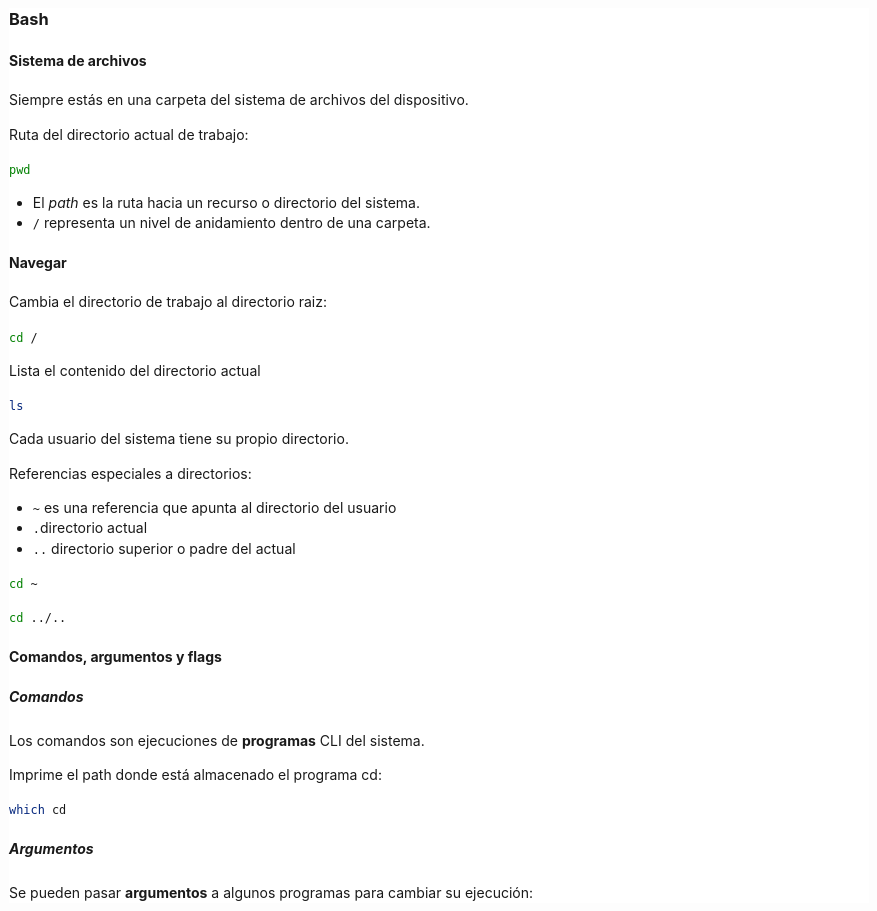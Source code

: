 ### Bash

#### Sistema de archivos

Siempre estás en una carpeta del sistema de archivos del dispositivo.

Ruta del directorio actual de trabajo:

```bash
pwd
```

- El _path_ es la ruta hacia un recurso o directorio del sistema.
- `/` representa un nivel de anidamiento dentro de una carpeta.

#### Navegar

Cambia el directorio de trabajo al directorio raiz:

```bash
cd /
```

Lista el contenido del directorio actual

```bash
ls
```

Cada usuario del sistema tiene su propio directorio.

Referencias especiales a directorios:

- `~` es una referencia que apunta al directorio del usuario
- `.`directorio actual
- `..` directorio superior o padre del actual

```bash
cd ~
```

```bash
cd ../..
```

#### Comandos, argumentos y flags

##### Comandos

Los comandos son ejecuciones de **programas** CLI del sistema.

Imprime el path donde está almacenado el programa cd:

```bash
which cd
```

##### Argumentos

Se pueden pasar **argumentos** a algunos programas para cambiar su ejecución:
